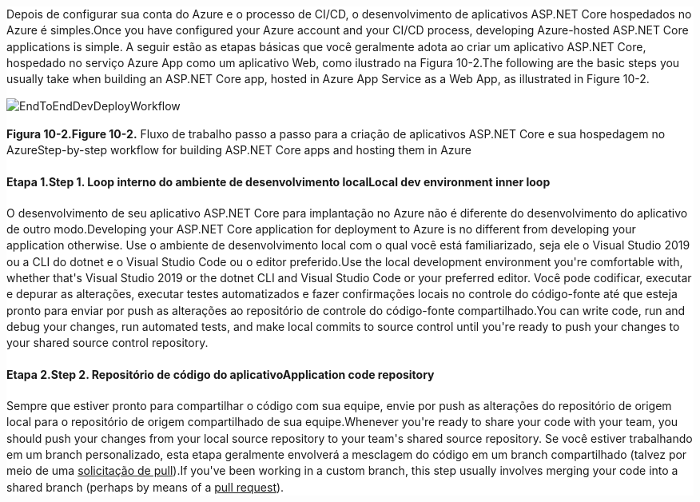 <span data-ttu-id="eff32-154">Depois de configurar sua conta do Azure e o processo de CI/CD, o desenvolvimento de aplicativos ASP.NET Core hospedados no Azure é simples.</span><span class="sxs-lookup"><span data-stu-id="eff32-154">Once you have configured your Azure account and your CI/CD process, developing Azure-hosted ASP.NET Core applications is simple.</span></span> <span data-ttu-id="eff32-155">A seguir estão as etapas básicas que você geralmente adota ao criar um aplicativo ASP.NET Core, hospedado no serviço Azure App como um aplicativo Web, como ilustrado na Figura 10-2.</span><span class="sxs-lookup"><span data-stu-id="eff32-155">The following are the basic steps you usually take when building an ASP.NET Core app, hosted in Azure App Service as a Web App, as illustrated in Figure 10-2.</span></span>

![EndToEndDevDeployWorkflow](./media/image10-3.png)

<span data-ttu-id="eff32-157">**Figura 10-2.**</span><span class="sxs-lookup"><span data-stu-id="eff32-157">**Figure 10-2.**</span></span> <span data-ttu-id="eff32-158">Fluxo de trabalho passo a passo para a criação de aplicativos ASP.NET Core e sua hospedagem no Azure</span><span class="sxs-lookup"><span data-stu-id="eff32-158">Step-by-step workflow for building ASP.NET Core apps and hosting them in Azure</span></span>

#### <a name="step-1-local-dev-environment-inner-loop"></a><span data-ttu-id="eff32-159">Etapa 1.</span><span class="sxs-lookup"><span data-stu-id="eff32-159">Step 1.</span></span> <span data-ttu-id="eff32-160">Loop interno do ambiente de desenvolvimento local</span><span class="sxs-lookup"><span data-stu-id="eff32-160">Local dev environment inner loop</span></span>

<span data-ttu-id="eff32-161">O desenvolvimento de seu aplicativo ASP.NET Core para implantação no Azure não é diferente do desenvolvimento do aplicativo de outro modo.</span><span class="sxs-lookup"><span data-stu-id="eff32-161">Developing your ASP.NET Core application for deployment to Azure is no different from developing your application otherwise.</span></span> <span data-ttu-id="eff32-162">Use o ambiente de desenvolvimento local com o qual você está familiarizado, seja ele o Visual Studio 2019 ou a CLI do dotnet e o Visual Studio Code ou o editor preferido.</span><span class="sxs-lookup"><span data-stu-id="eff32-162">Use the local development environment you're comfortable with, whether that's Visual Studio 2019 or the dotnet CLI and Visual Studio Code or your preferred editor.</span></span> <span data-ttu-id="eff32-163">Você pode codificar, executar e depurar as alterações, executar testes automatizados e fazer confirmações locais no controle do código-fonte até que esteja pronto para enviar por push as alterações ao repositório de controle do código-fonte compartilhado.</span><span class="sxs-lookup"><span data-stu-id="eff32-163">You can write code, run and debug your changes, run automated tests, and make local commits to source control until you're ready to push your changes to your shared source control repository.</span></span>

#### <a name="step-2-application-code-repository"></a><span data-ttu-id="eff32-164">Etapa 2.</span><span class="sxs-lookup"><span data-stu-id="eff32-164">Step 2.</span></span> <span data-ttu-id="eff32-165">Repositório de código do aplicativo</span><span class="sxs-lookup"><span data-stu-id="eff32-165">Application code repository</span></span>

<span data-ttu-id="eff32-166">Sempre que estiver pronto para compartilhar o código com sua equipe, envie por push as alterações do repositório de origem local para o repositório de origem compartilhado de sua equipe.</span><span class="sxs-lookup"><span data-stu-id="eff32-166">Whenever you're ready to share your code with your team, you should push your changes from your local source repository to your team's shared source repository.</span></span> <span data-ttu-id="eff32-167">Se você estiver trabalhando em um branch personalizado, esta etapa geralmente envolverá a mesclagem do código em um branch compartilhado (talvez por meio de uma [solicitação de pull](/azure/devops/git/pull-requests)).</span><span class="sxs-lookup"><span data-stu-id="eff32-167">If you've been working in a custom branch, this step usually involves merging your code into a shared branch (perhaps by means of a [pull request](/azure/devops/git/pull-requests)).</span></span>
